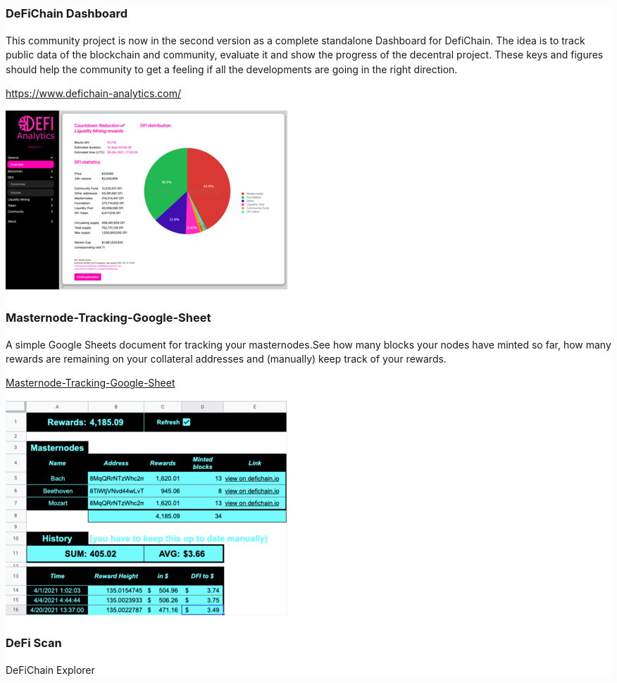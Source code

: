 ### DeFiChain Dashboard

This community project is now in the second version as a complete standalone Dashboard for DefiChain. The idea is to track public data of the blockchain and community, evaluate it and show the progress of the decentral project. These keys and figures should help the community to get a feeling if all the developments are going in the right direction.

https://www.defichain-analytics.com/

![](./media/services_EN_6.png)

### Masternode-Tracking-Google-Sheet

A simple Google Sheets document for tracking your masternodes.See how many blocks your nodes have minted so far, how many rewards are remaining on your collateral addresses and (manually) keep track of your rewards.

[Masternode-Tracking-Google-Sheet](./Masternode-Tracking-Google-Sheet.md)

![](./media/services_EN_7.png)

### DeFi Scan

DeFiChain Explorer
